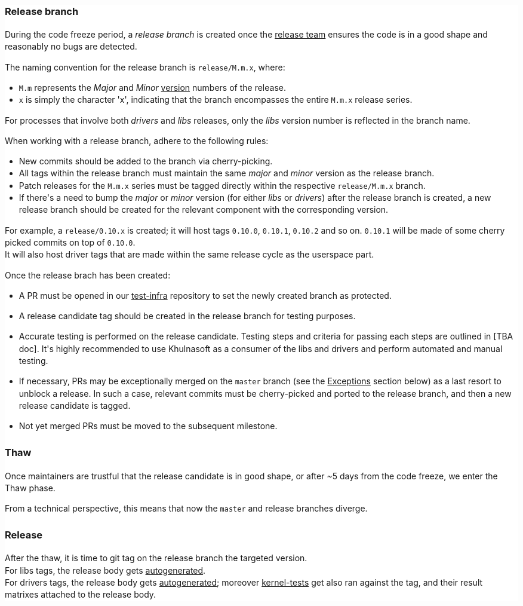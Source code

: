 ### Release branch

During the code freeze period, a *release branch* is created once the [release team](#release-team) ensures the code is in a good shape and reasonably no bugs are detected.

The naming convention for the release branch is `release/M.m.x`, where:
- `M.m` represents the _Major_ and _Minor_ [version](Versioning) numbers of the release.
- `x` is simply the character 'x', indicating that the branch encompasses the entire `M.m.x` release series.

For processes that involve both _drivers_ and _libs_ releases, only the _libs_ version number is reflected in the branch name.

When working with a release branch, adhere to the following rules:
- New commits should be added to the branch via cherry-picking.
- All tags within the release branch must maintain the same _major_ and _minor_ version as the release branch.
- Patch releases for the `M.m.x` series must be tagged directly within the respective `release/M.m.x` branch.
- If there's a need to bump the _major_ or _minor_ version (for either _libs_ or _drivers_) after the release branch is created, a new release branch should be created for the relevant component with the corresponding version.

For example, a `release/0.10.x` is created; it will host tags `0.10.0`, `0.10.1`, `0.10.2` and so on. `0.10.1` will be made of some cherry picked commits on top of `0.10.0`.  
It will also host driver tags that are made within the same release cycle as the userspace part.  

Once the release brach has been created:

 - A PR must be opened in our [test-infra](https://github.com/khulnasoft/test-infra/blob/master/config/config.yaml) repository to set the newly created branch as protected.

 - A release candidate tag should be created in the release branch for testing purposes.

 - Accurate testing is performed on the release candidate. Testing steps and criteria for passing each steps are outlined in [TBA doc]. It's highly recommended to use Khulnasoft as a consumer of the libs and drivers and perform automated and manual testing.

  - If necessary, PRs may be exceptionally merged on the `master` branch (see the [Exceptions](#exceptions) section below) as a last resort to unblock a release.
    In such a case, relevant commits must be cherry-picked and ported to the release branch, and then a new release candidate is tagged.
   
  - Not yet merged PRs must be moved to the subsequent milestone.

### Thaw

Once maintainers are trustful that the release candidate is in good shape, or after ~5 days from the code freeze, we enter the Thaw phase. 

From a technical perspective, this means that now the `master` and release branches diverge. 

### Release

After the thaw, it is time to git tag on the release branch the targeted version.  
For libs tags, the release body gets [autogenerated](.github/workflows/release-body-libs.yml).  
For drivers tags, the release body gets [autogenerated](.github/workflows/release-body-driver.yml); moreover [kernel-tests](reusable_kernel_tests.yaml) get also ran against the tag, and their result matrixes attached to the release body.  
